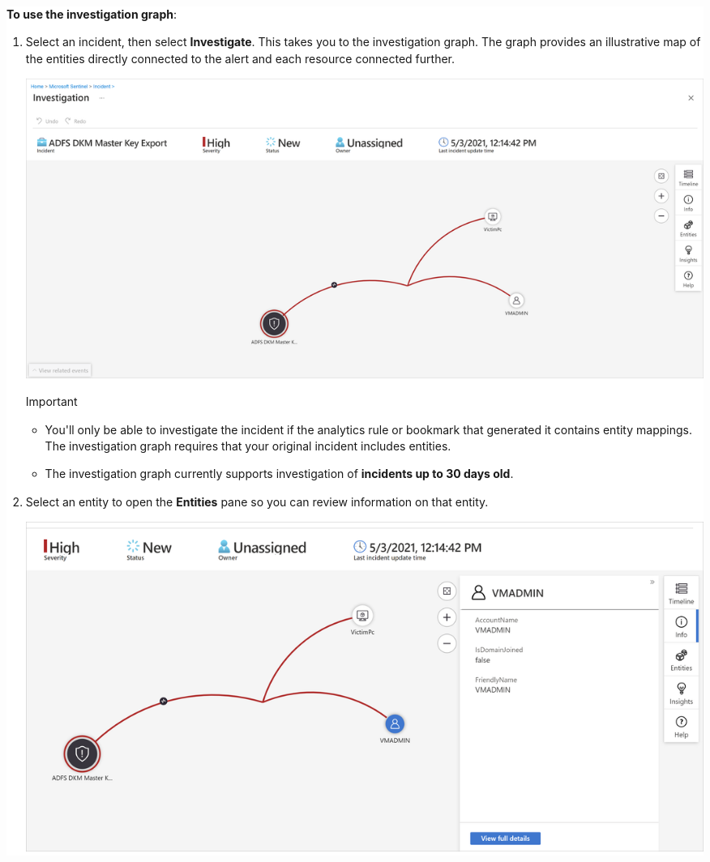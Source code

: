 **To use the investigation graph**:

1. Select an incident, then select **Investigate**. This takes you to the investigation graph. The graph provides an illustrative map of the entities directly connected to the alert and each resource connected further.


    [![View map.](media/investigate-incidents/investigation-map.png)](media/investigate-incidents/investigation-map.png#lightbox)

   > [!IMPORTANT] 
   > - You'll only be able to investigate the incident if the analytics rule or bookmark that generated it contains entity mappings. The investigation graph requires that your original incident includes entities.
   >
   > - The investigation graph currently supports investigation of **incidents up to 30 days old**.


1. Select an entity to open the **Entities** pane so you can review information on that entity.

    ![View entities in map](media/investigate-incidents/map-entities.png)
  